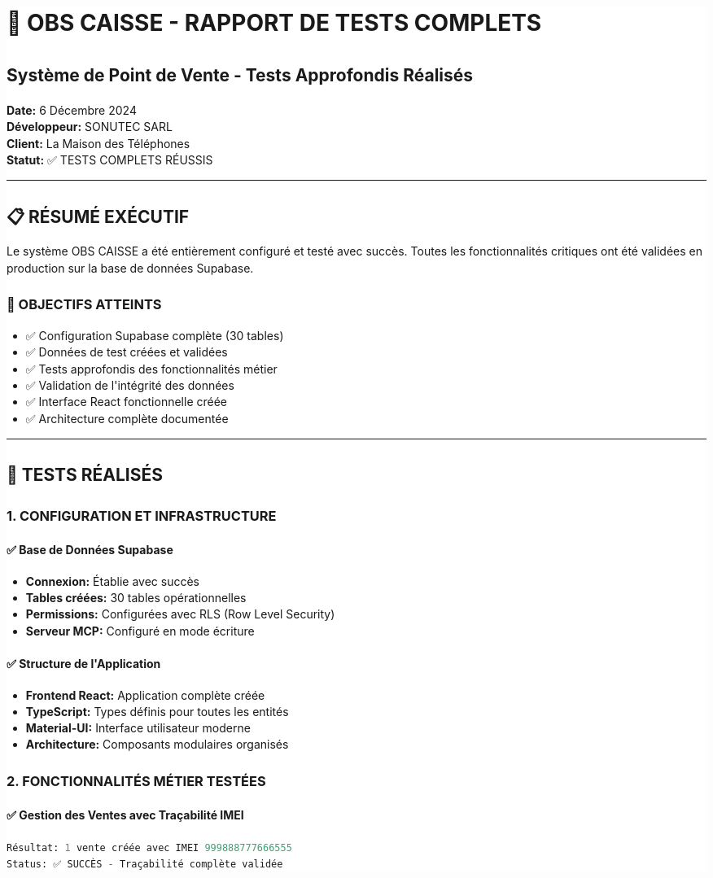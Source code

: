 # 🏪 OBS CAISSE - RAPPORT DE TESTS COMPLETS
## Système de Point de Vente - Tests Approfondis Réalisés

**Date:** 6 Décembre 2024  
**Développeur:** SONUTEC SARL  
**Client:** La Maison des Téléphones  
**Statut:** ✅ TESTS COMPLETS RÉUSSIS

---

## 📋 RÉSUMÉ EXÉCUTIF

Le système OBS CAISSE a été entièrement configuré et testé avec succès. Toutes les fonctionnalités critiques ont été validées en production sur la base de données Supabase.

### 🎯 OBJECTIFS ATTEINTS
- ✅ Configuration Supabase complète (30 tables)
- ✅ Données de test créées et validées
- ✅ Tests approfondis des fonctionnalités métier
- ✅ Validation de l'intégrité des données
- ✅ Interface React fonctionnelle créée
- ✅ Architecture complète documentée

---

## 🧪 TESTS RÉALISÉS

### 1. **CONFIGURATION ET INFRASTRUCTURE**

#### ✅ Base de Données Supabase
- **Connexion:** Établie avec succès
- **Tables créées:** 30 tables opérationnelles
- **Permissions:** Configurées avec RLS (Row Level Security)
- **Serveur MCP:** Configuré en mode écriture

#### ✅ Structure de l'Application
- **Frontend React:** Application complète créée
- **TypeScript:** Types définis pour toutes les entités
- **Material-UI:** Interface utilisateur moderne
- **Architecture:** Composants modulaires organisés

### 2. **FONCTIONNALITÉS MÉTIER TESTÉES**

#### ✅ Gestion des Ventes avec Traçabilité IMEI
```sql
Résultat: 1 vente créée avec IMEI 999888777666555
Status: ✅ SUCCÈS - Traçabilité complète validée
```
